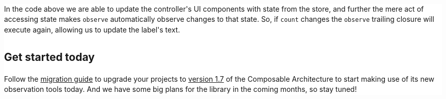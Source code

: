 In the code above we are able to update the controller's UI components with state from the store,
and further the mere act of accessing state makes `observe` automatically observe changes to that
state. So, if `count` changes the `observe` trailing closure will execute again, allowing us to
update the label's text.

## Get started today

Follow the [migration guide][1.7-migration-guide] to upgrade your projects to 
[version 1.7][1.7-release] of the Composable Architecture to start making use of its new observation 
tools today. And we have some big plans for the library in the coming months, so stay tuned!

[1.7-release]: https://github.com/pointfreeco/swift-composable-architecture/releases/tag/1.7.0
[obs-beta-blog]: /blog/posts/125-observable-architecture-beta
[1.7-migration-guide]: https://pointfreeco.github.io/swift-composable-architecture/main/documentation/composablearchitecture/migratingto1.7
[perception-blog-post]: /blog/posts/129-perception-a-back-port-of-observable
[tca-gh]: https://github.com/pointfreeco/swift-composable-architecture
[isowords-gh]: https://github.com/pointfreeco/isowords 
[observe-docs]: https://pointfreeco.github.io/swift-composable-architecture/main/documentation/composablearchitecture/objectivec/nsobject/observe(_:)
